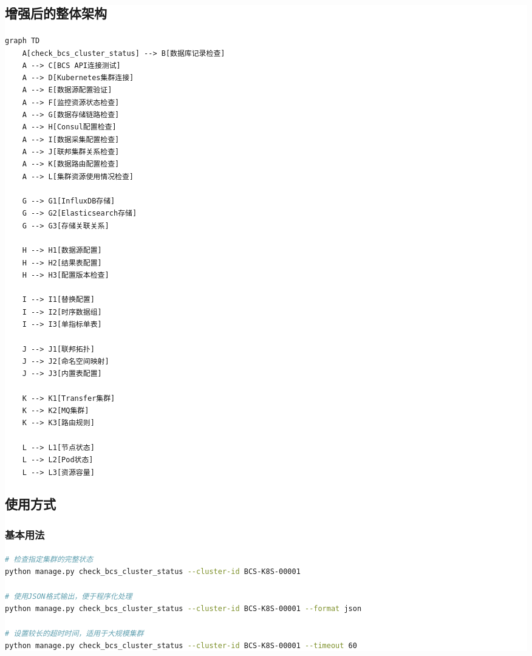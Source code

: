 ## 增强后的整体架构

```mermaid
graph TD
    A[check_bcs_cluster_status] --> B[数据库记录检查]
    A --> C[BCS API连接测试]
    A --> D[Kubernetes集群连接]
    A --> E[数据源配置验证]
    A --> F[监控资源状态检查]
    A --> G[数据存储链路检查]
    A --> H[Consul配置检查]
    A --> I[数据采集配置检查]
    A --> J[联邦集群关系检查]
    A --> K[数据路由配置检查]
    A --> L[集群资源使用情况检查]
    
    G --> G1[InfluxDB存储]
    G --> G2[Elasticsearch存储]
    G --> G3[存储关联关系]
    
    H --> H1[数据源配置]
    H --> H2[结果表配置]
    H --> H3[配置版本检查]
    
    I --> I1[替换配置]
    I --> I2[时序数据组]
    I --> I3[单指标单表]
    
    J --> J1[联邦拓扑]
    J --> J2[命名空间映射]
    J --> J3[内置表配置]
    
    K --> K1[Transfer集群]
    K --> K2[MQ集群]
    K --> K3[路由规则]
    
    L --> L1[节点状态]
    L --> L2[Pod状态]
    L --> L3[资源容量]
```

## 使用方式

### 基本用法
```bash
# 检查指定集群的完整状态
python manage.py check_bcs_cluster_status --cluster-id BCS-K8S-00001

# 使用JSON格式输出，便于程序化处理
python manage.py check_bcs_cluster_status --cluster-id BCS-K8S-00001 --format json

# 设置较长的超时时间，适用于大规模集群
python manage.py check_bcs_cluster_status --cluster-id BCS-K8S-00001 --timeout 60
```
